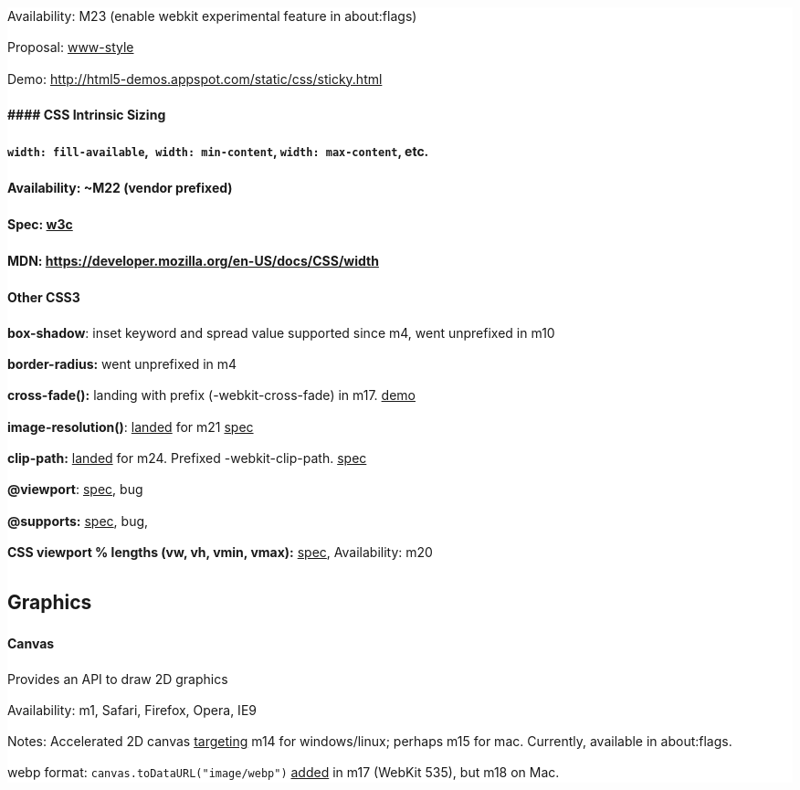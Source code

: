 Availability: M23 (enable webkit experimental feature in about:flags)

Proposal:
[www-style](http://lists.w3.org/Archives/Public/www-style/2012Jun/0627.html)

Demo: <http://html5-demos.appspot.com/static/css/sticky.html>

#### #### CSS Intrinsic Sizing

#### `width: fill-available`,` width: min-content`, `width: max-content`, etc.

#### Availability: ~M22 (vendor prefixed)

#### Spec: [w3c](http://dev.w3.org/csswg/css3-writing-modes/#intrinsic-sizing)

#### MDN: <https://developer.mozilla.org/en-US/docs/CSS/width>

#### Other CSS3

**box-shadow**: inset keyword and spread value supported since m4, went
unprefixed in m10

**border-radius:** went unprefixed in m4

**cross-fade():** landing with prefix (-webkit-cross-fade) in m17.
[demo](http://peter.sh/files/examples/cross-fading.html)

**image-resolution()**: [landed](http://trac.webkit.org/changeset/119984) for
m21 [spec](https://www.w3.org/TR/2012/CR-css3-images-20120417/#image-resolution)

**clip-path:**
[landed](https://plus.google.com/118075919496626375791/posts/2n8PTisLztW) for
m24. Prefixed -webkit-clip-path.
[spec](http://dvcs.w3.org/hg/FXTF/raw-file/tip/masking/index.html#the-clip-path)

**@viewport**: [spec](http://dev.w3.org/csswg/css-device-adapt/), bug

**@supports:** [spec](https://www.w3.org/TR/css3-conditional/#at-supports), bug,

**CSS viewport % lengths (vw, vh, vmin, vmax):**
[spec](https://www.w3.org/TR/css3-values/), Availability: m20

## Graphics

#### Canvas

Provides an API to draw 2D graphics

Availability: m1, Safari, Firefox, Opera, IE9

Notes: Accelerated 2D canvas [targeting](https://crbug.com/61526) m14 for
windows/linux; perhaps m15 for mac. Currently, available in about:flags.

webp format: `canvas.toDataURL("image/webp")`
[added](http://code.google.com/p/chromium/issues/detail?id=63221) in m17 (WebKit
535), but m18 on Mac.
